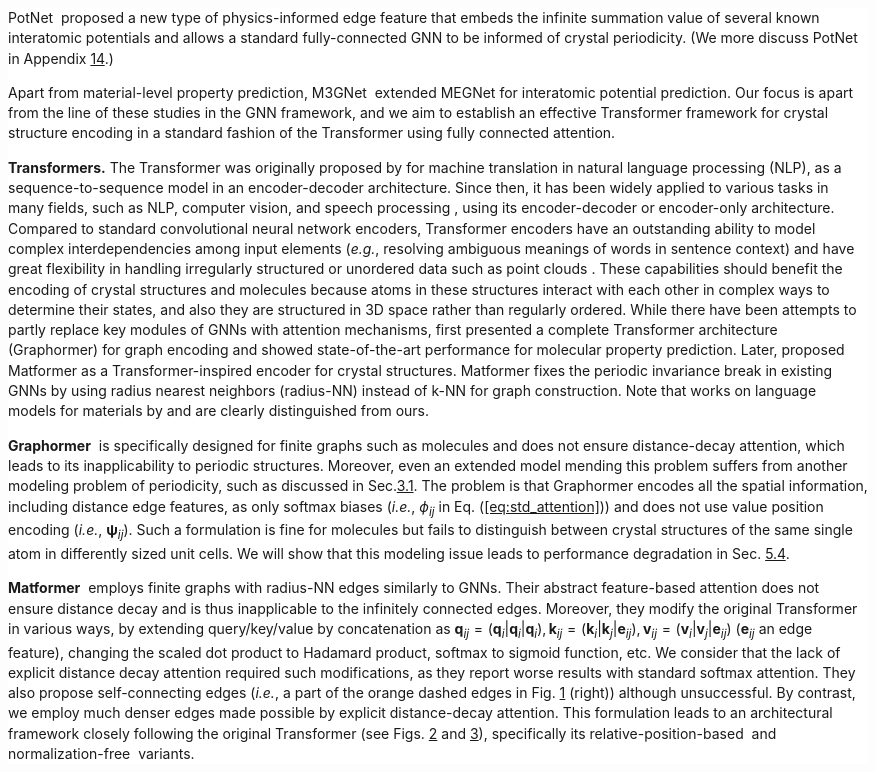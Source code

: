 PotNet  proposed a new type of physics-informed edge feature that embeds the infinite summation value of several known interatomic potentials and allows a standard fully-connected GNN to be informed of crystal periodicity. (We more discuss PotNet in Appendix <a href="#appen:potnet" data-reference-type="ref" data-reference="appen:potnet">14</a>.)

Apart from material-level property prediction, M3GNet  extended MEGNet for interatomic potential prediction. Our focus is apart from the line of these studies in the GNN framework, and we aim to establish an effective Transformer framework for crystal structure encoding in a standard fashion of the Transformer using fully connected attention.

**Transformers.** The Transformer was originally proposed by for machine translation in natural language processing (NLP), as a sequence-to-sequence model in an encoder-decoder architecture. Since then, it has been widely applied to various tasks in many fields, such as NLP, computer vision, and speech processing , using its encoder-decoder or encoder-only architecture. Compared to standard convolutional neural network encoders, Transformer encoders have an outstanding ability to model complex interdependencies among input elements (*e.g.*, resolving ambiguous meanings of words in sentence context) and have great flexibility in handling irregularly structured or unordered data such as point clouds . These capabilities should benefit the encoding of crystal structures and molecules because atoms in these structures interact with each other in complex ways to determine their states, and also they are structured in 3D space rather than regularly ordered. While there have been attempts to partly replace key modules of GNNs with attention mechanisms, first presented a complete Transformer architecture (Graphormer) for graph encoding and showed state-of-the-art performance for molecular property prediction. Later, proposed Matformer as a Transformer-inspired encoder for crystal structures. Matformer fixes the periodic invariance break in existing GNNs by using radius nearest neighbors (radius-NN) instead of k-NN for graph construction. Note that works on language models for materials by and are clearly distinguished from ours.

**Graphormer**  is specifically designed for finite graphs such as molecules and does not ensure distance-decay attention, which leads to its inapplicability to periodic structures. Moreover, even an extended model mending this problem suffers from another modeling problem of periodicity, such as discussed in Sec.<a href="#sec:infinite_attention" data-reference-type="ref" data-reference="sec:infinite_attention">3.1</a>. The problem is that Graphormer encodes all the spatial information, including distance edge features, as only softmax biases (*i.e.*, $`\phi_{ij}`$ in Eq. (<a href="#eq:std_attention" data-reference-type="ref" data-reference="eq:std_attention">[eq:std_attention]</a>)) and does not use value position encoding (*i.e.*, $`\bm{\psi}_{ij}`$). Such a formulation is fine for molecules but fails to distinguish between crystal structures of the same single atom in differently sized unit cells. We will show that this modeling issue leads to performance degradation in Sec. <a href="#sec:ablation" data-reference-type="ref" data-reference="sec:ablation">5.4</a>.

**Matformer**  employs finite graphs with radius-NN edges similarly to GNNs. Their abstract feature-based attention does not ensure distance decay and is thus inapplicable to the infinitely connected edges. Moreover, they modify the original Transformer in various ways, by extending query/key/value by concatenation as $`\bm{q}_{ij} = (\bm{q}_i|\bm{q}_i|\bm{q}_i), \bm{k}_{ij} = (\bm{k}_i|\bm{k}_j|\bm{e}_{ij}), \bm{v}_{ij} = (\bm{v}_i|\bm{v}_j|\bm{e}_{ij})`$ ($`\bm{e}_{ij}`$ an edge feature), changing the scaled dot product to Hadamard product, softmax to sigmoid function, etc. We consider that the lack of explicit distance decay attention required such modifications, as they report worse results with standard softmax attention. They also propose self-connecting edges (*i.e.*, a part of the orange dashed edges in Fig. <a href="#fig:crystal" data-reference-type="ref" data-reference="fig:crystal">1</a> (right)) although unsuccessful. By contrast, we employ much denser edges made possible by explicit distance-decay attention. This formulation leads to an architectural framework closely following the original Transformer (see Figs. <a href="#fig:attention" data-reference-type="ref" data-reference="fig:attention">2</a> and <a href="#fig:architecture" data-reference-type="ref" data-reference="fig:architecture">3</a>), specifically its relative-position-based  and normalization-free  variants.
